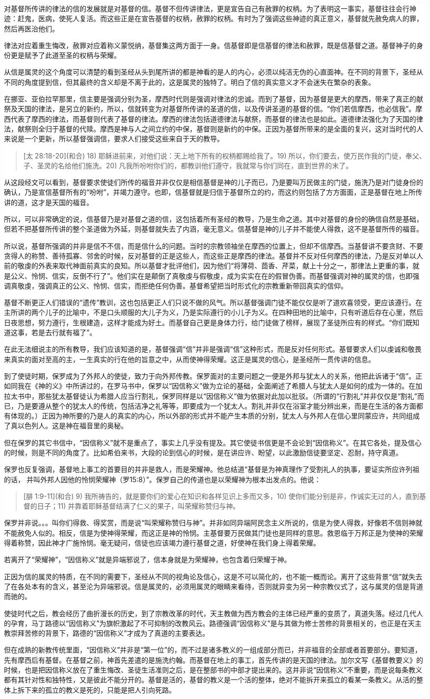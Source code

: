 对基督所传讲的律法的信的发展就是对基督的信。基督不但传讲律法，更是宣告自己有赦罪的权柄。为了表明这一事实，基督往往会行神迹：赶鬼，医病，使死人复活。而这些正是在宣告基督的权柄，赦罪的权柄。有时为了强调这些神迹的真正意义，基督就先赦免病人的罪，然后再医治他们。

律法对应着重生悔改，赦罪对应着称义蒙悦纳，基督集这两方面于一身。信基督即是信基督的律法和赦罪，既是信基督之道。基督神子的身份更是赋予了此道至圣的权柄与荣耀。

从信是属灵的这个角度可以清楚的看到圣经从头到尾所讲的都是神看的是人的内心，必须以纯洁无伪的心直面神。在不同的背景下，圣经从不同的角度提到信，但其最终的含义却是不离于此的，这是属灵的独特了。明白了信的真实意义才不会迷失在繁杂的表象。

在挪亚、亚伯拉罕那里，信主要是强调分别为圣，摩西时代则是强调对律法的忠诚。而到了基督，因为基督是更大的摩西，带来了真正的献祭及天国的律法，是另立的新约，所以，信就转变为对基督所传讲的圣道的信，以及传讲圣道的基督的信。“你们若信摩西，也必信我”。摩西代表了摩西的律法，而基督则代表了基督的律法。摩西的律法包括道德律法与献祭，而基督的律法也是如此。道德律法强化为了天国的律法，献祭则全归于基督的代赎。摩西是神与人之间立约的中保，基督则是新约的中保。正因为基督所带来的是全面的复兴，这对当时代的人来说是一个更新，所以基督强调信，要求人们接受这些来自于天的教导。

> \[太 28:18-20\](和合)
> 18) 耶稣进前来，对他们说：天上地下所有的权柄都赐给我了。19) 所以，你们要去，使万民作我的门徒，奉父、子、圣灵的名给他们施洗。20) 凡我所吩咐你们的，都教训他们遵守，我就常与你们同在，直到世界的末了。

从这段经文可以看到，基督要求使徒们所传的福音并非仅仅是相信基督是神的儿子而已，乃是要叫万民做主的门徒，施洗乃是对门徒身份的确认，乃是宣信基督所有的“吩咐”，并竭力遵守。也即，信基督就是归信于基督所立的约，而这约则包括了方方面面，正是基督在地上所传讲的道，这才是天国的福音。

所以，可以非常确定的说，信基督乃是对基督之道的信，这包括着所有圣经的教导，乃是生命之道。其中对基督的身份的确信自然是基础，但若不把基督所传讲的整个圣道做为外延，则基督就失去了内涵，毫无意义。信基督是神的儿子并不能使人得救，这不是基督所传的福音。

所以说，基督所强调的并非是信不不信，而是信什么的问题。当时的宗教领袖坐在摩西的位置上，但却不信摩西。当基督讲不要贪财、不要贪得人的称赞、善待孤寡、邻舍的时候，反对基督的正是这些人，而这些正是摩西的律法。基督并不反对任何摩西的律法，乃是反对单以人前的敬虔的外表来取代神面前真实的良知。所以基督才批评他们，因为他们“将薄荷、茴香、芹菜，献上十分之一，那律法上更重的事，就是公义、怜悯、信实，反倒不行了”。他们实在是颠倒了真敬虔与假敬虔，成为实实在在的假冒伪善。而基督强调对神的属灵的信，也即强调真敬虔，强调真正的公义、怜悯、信实，而拒绝任何伪善。基督希望把当时形式化的宗教重新带回真实的信仰。

基督不断更正人们错误的“遗传”教训，这也包括更正人们只说不做的风气。所以基督强调门徒不能仅仅是听了道欢喜领受，更应该遵行。在主所讲的两个儿子的比喻中，不是口头顺服的大儿子为义，乃是实际遵行的小儿子为义。在四种田地的比喻中，只有听道后存在心里，然后日夜思想，努力遵行，生根建造，这样才能成为好土。而基督自己更是身体力行，给门徒做了榜样，展现了圣徒所应有的样式。“你们既知道这事，若是去行就有福了”。

在此无法细说主的所有教导，我们应该知道的是，基督强调“信”并非是强调“信”这种形式，而是反对任何形式。基督要求人们以虔诚和敬畏来真实的面对至高的主，一生真实的行在他的旨意之中，从而使神得荣耀。这正是属灵的信心，是圣经所一贯传讲的信息。

到了使徒时期，保罗成为了外邦人的使徒，致力于向外邦传教。保罗面对的主要问题之一便是外邦与犹太人的关系，他把此诉诸于“信”。正如同我在《神的义》中所讲过的，在罗马书中，保罗以“因信称义”做为立论的基础，全面阐述了希腊人与犹太人是如何的成为一体的。在加拉太书中，那些犹太基督徒认为希腊人应当行割礼，保罗同样是以“因信称义”做为依据对此加以批驳。（所谓的“行割礼”并非仅仅是“割礼”而已，乃是要遵从整个的犹太人的传统，包括洁净之礼等等，即要成为一个犹太人。割礼并非仅在浴室才能分辨出来，而是在生活的各方面都有体现的。）正因为神所要的乃是人的真实的内心，所以外部的形式并不能产生本质的分别，犹太人与外邦人在信心里同蒙应许，共同组成了真以色列人。这是神在福音里的奥秘。

但在保罗的其它书信中，“因信称义”就不是重点了，事实上几乎没有提及。其它使徒书信更是不会论到“因信称义”。在其它各处，提及信心的时候，则是不同的角度了。比如希伯来书，大段的论到信心的时候，是在讲应许、盼望，以此激励信徒要坚定、忍耐，持守真道。

保罗也反复强调，基督地上事工的首要目的并非是救人，而是荣耀神。他总结道“基督是为神真理作了受割礼人的执事，要证实所应许列祖的话， 并叫外邦人因他的怜悯荣耀神（罗15:8）”。保罗自己的传道也是以荣耀神为根本出发点的。他说：

> \[腓 1:9-11\](和合)
> 9) 我所祷告的，就是要你们的爱心在知识和各样见识上多而又多，10) 使你们能分别是非，作诚实无过的人，直到基督的日子；11) 并靠着耶稣基督结满了仁义的果子，叫荣耀称赞归与神。

保罗并非说。。。叫你们得救、得奖赏，而是说“叫荣耀称赞归与神”。并非如同异端阿民念主义所说的，信是为使人得救，好像若不信则神就不能赦免人似的。相反，信是为使神得荣耀，而这正是神的怜悯。主基督要万民做其门徒也是同样的意思。救恩临于万邦正是为使神的荣耀得着称赞，因此神才广施怜悯。毫无疑问，信徒也应该竭力遵行基督之道，好使神在我们身上得着荣耀。

若离开了“荣耀神”，“因信称义”就是异端邪说了，信本身就是为荣耀神，也包含着归荣耀于神。

正因为信的属灵的特质，在不同的需要下，圣经从不同的视角论及信心，这是不可以简化的，也不能一概而论。离开了这些背景“信”就失去了在各处本有的含义，甚至沦为异端邪说。信是属灵的，必须用属灵的眼睛来看待，否则就异变为另一种宗教仪式了，这与属灵的信是背道而驰的。

使徒时代之后，教会经历了曲折漫长的历史，到了宗教改革的时代，天主教做为西方教会的主体已经严重的变质了，真道失落。经过几代人的孕育，马丁路德以“因信称义”为旗帜激起了不可抑制的改教风云。路德强调“因信称义”是与其做为修士苦修的背景相关的，也正是在天主教崇拜苦修的背景下，路德的“因信称义”才成为了真道的主要表达。

但在成熟的新教传统里面，“因信称义”并非是“第一位”的，而不过是诸多教义的一组成部分而已，并非福音的全部或者首要部分。要知道，先有摩西后有基督。在基督之前，神首先差遣的是施洗约翰。而基督在地上的事工，首先传讲的是天国的律法。加尔文写《基督教要义》的时候，也是把因信称义放在了重生悔改、圣徒生活准则之后，是在整部书的中部才提出来的。这并非说“因信称义”不重要，而是说每条教义都有其针对性和独特性，又是彼此不能分开的。基督是活的，基督的教义是一个活的整体，绝对不能拆开来孤立的看某一条教义。从活的整体上拆下来的孤立的教义是死的，只能是把人引向死路。
